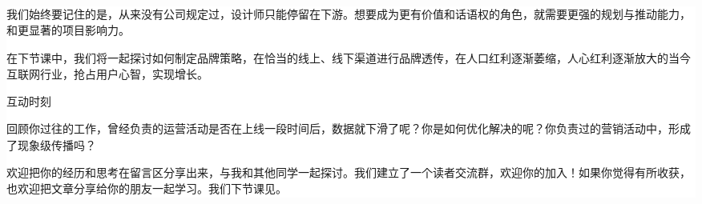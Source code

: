 我们始终要记住的是，从来没有公司规定过，设计师只能停留在下游。想要成为更有价值和话语权的角色，就需要更强的规划与推动能力，和更显著的项目影响力。

在下节课中，我们将一起探讨如何制定品牌策略，在恰当的线上、线下渠道进行品牌透传，在人口红利逐渐萎缩，人心红利逐渐放大的当今互联网行业，抢占用户心智，实现增长。

互动时刻

回顾你过往的工作，曾经负责的运营活动是否在上线一段时间后，数据就下滑了呢？你是如何优化解决的呢？你负责过的营销活动中，形成了现象级传播吗？

欢迎把你的经历和思考在留言区分享出来，与我和其他同学一起探讨。我们建立了一个读者交流群，欢迎你的加入！如果你觉得有所收获，也欢迎把文章分享给你的朋友一起学习。我们下节课见。

                        
                        
                            